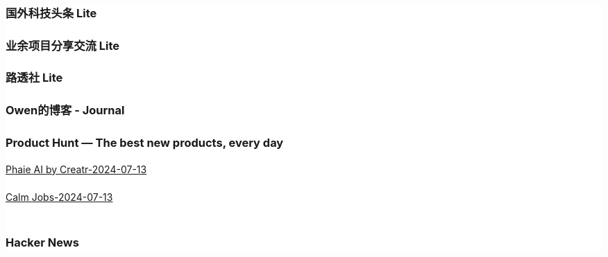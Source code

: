 



###  国外科技头条 Lite







###  业余项目分享交流 Lite







###  路透社 Lite







###  Owen的博客 - Journal







###  Product Hunt — The best new products, every day

<a target=_blank rel=nofollow href="https://www.producthunt.com/posts/phaie-ai-by-creatr" >Phaie AI by Creatr-2024-07-13</a><br/><br/><a target=_blank rel=nofollow href="https://www.producthunt.com/posts/calm-jobs" >Calm Jobs-2024-07-13</a><br/><br/>







###  Hacker News
